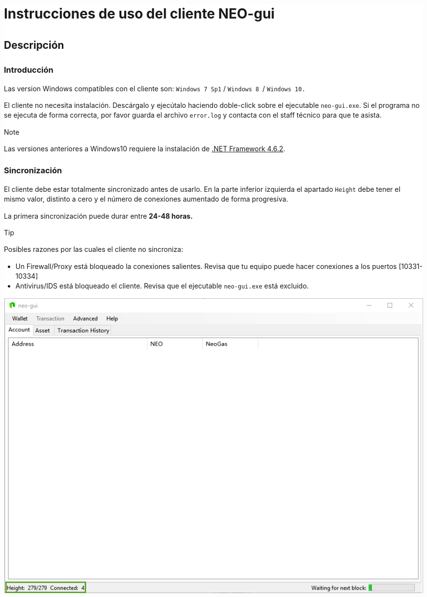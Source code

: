 # Instrucciones de uso del cliente NEO-gui

## Descripción

### Introducción

Las version Windows compatibles con el cliente son: `Windows 7 Sp1` / `Windows 8 `/ `Windows 10.`

El cliente no necesita instalación. Descárgalo y ejecútalo haciendo doble-click sobre el ejecutable `neo-gui.exe`. Si el programa no se ejecuta de forma correcta, por favor guarda el archivo `error.log` y contacta con el staff técnico para que te asista.

> [!Note]
> Las versiones anteriores a Windows10 requiere la instalación de [.NET Framework 4.6.2](https://www.microsoft.com/net/download/framework).

### Sincronización

El cliente debe estar totalmente sincronizado antes de usarlo. En la parte inferior izquierda el apartado `Height` debe tener el mismo valor, distinto a cero y el número de conexiones aumentado de forma progresiva.

La primera sincronización puede durar entre **24-48 horas.**

> [!TIP] 
> Posibles razones por las cuales el cliente no sincroniza:
> * Un Firewall/Proxy está bloqueado la conexiones salientes. Revisa que tu equipo puede hacer conexiones a los puertos 
> [10331-10334]
> * Antivirus/IDS está bloqueado el cliente. Revisa que el ejecutable `neo-gui.exe` está excluido.


<img style="vertical-align: middle" src="/assets/gui_1.png">
